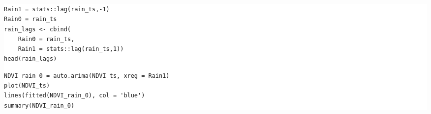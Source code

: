```{r}
Rain1 = stats::lag(rain_ts,-1)
Rain0 = rain_ts
rain_lags <- cbind(
    Rain0 = rain_ts,
    Rain1 = stats::lag(rain_ts,1))
head(rain_lags)
```

```{r}
NDVI_rain_0 = auto.arima(NDVI_ts, xreg = Rain1)
plot(NDVI_ts)
lines(fitted(NDVI_rain_0), col = 'blue')
summary(NDVI_rain_0)

```
